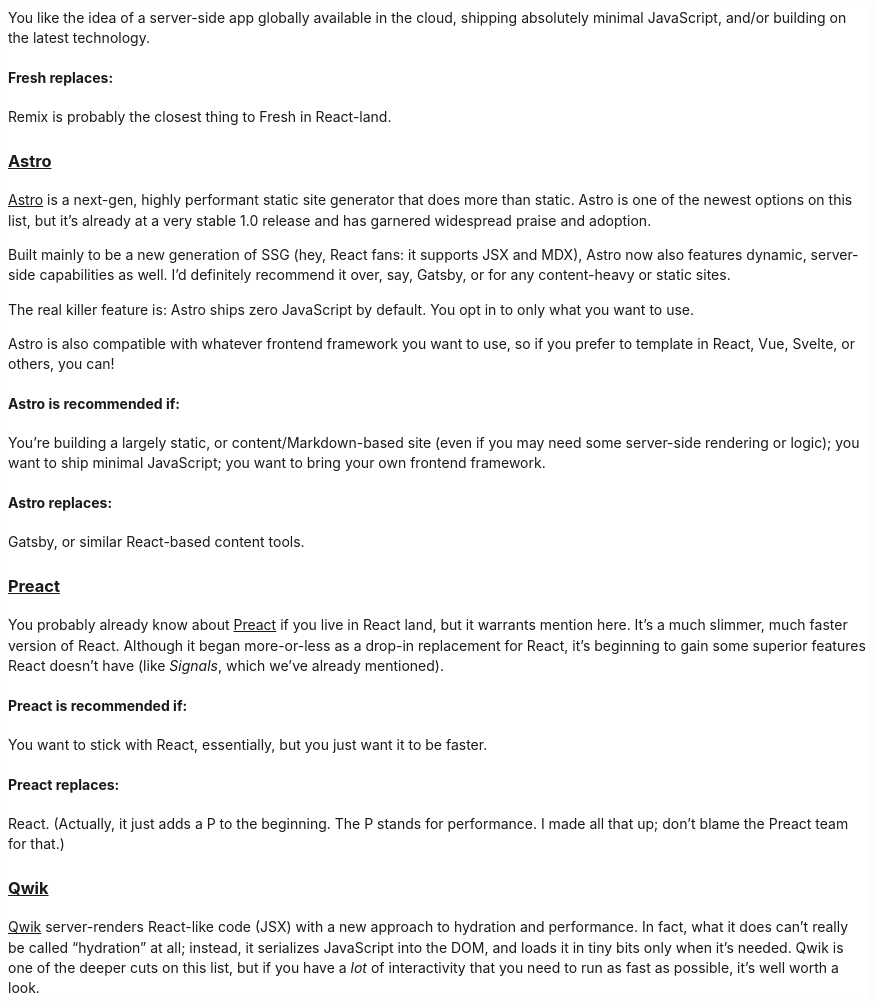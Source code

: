 You like the idea of a server-side app globally available in the cloud, shipping absolutely minimal JavaScript, and/or building on the latest technology.

#### Fresh replaces:

Remix is probably the closest thing to Fresh in React-land.

### [Astro](https://astro.build/)

[Astro](https://astro.build/) is a next-gen, highly performant static site generator that does more than static. Astro is one of the newest options on this list, but it’s already at a very stable 1.0 release and has garnered widespread praise and adoption.

Built mainly to be a new generation of SSG (hey, React fans: it supports JSX and MDX), Astro now also features dynamic, server-side capabilities as well. I’d definitely recommend it over, say, Gatsby, or for any content-heavy or static sites.

The real killer feature is: Astro ships zero JavaScript by default. You opt in to only what you want to use.

Astro is also compatible with whatever frontend framework you want to use, so if you prefer to template in React, Vue, Svelte, or others, you can!

#### Astro is recommended if:

You’re building a largely static, or content/Markdown-based site (even if you may need some server-side rendering or logic); you want to ship minimal JavaScript; you want to bring your own frontend framework.

#### Astro replaces:

Gatsby, or similar React-based content tools.

### [Preact](https://preactjs.com/)

You probably already know about [Preact](https://preactjs.com/) if you live in React land, but it warrants mention here. It’s a much slimmer, much faster version of React. Although it began more-or-less as a drop-in replacement for React, it’s beginning to gain some superior features React doesn’t have (like _Signals_, which we’ve already mentioned).

#### Preact is recommended if:

You want to stick with React, essentially, but you just want it to be faster.

#### Preact replaces:

React. (Actually, it just adds a P to the beginning. The P stands for performance. I made all that up; don’t blame the Preact team for that.)

### [Qwik](https://qwik.builder.io/)

[Qwik](https://qwik.builder.io/) server-renders React-like code (JSX) with a new approach to hydration and performance. In fact, what it does can’t really be called “hydration” at all; instead, it serializes JavaScript into the DOM, and loads it in tiny bits only when it’s needed. Qwik is one of the deeper cuts on this list, but if you have a _lot_ of interactivity that you need to run as fast as possible, it’s well worth a look.
